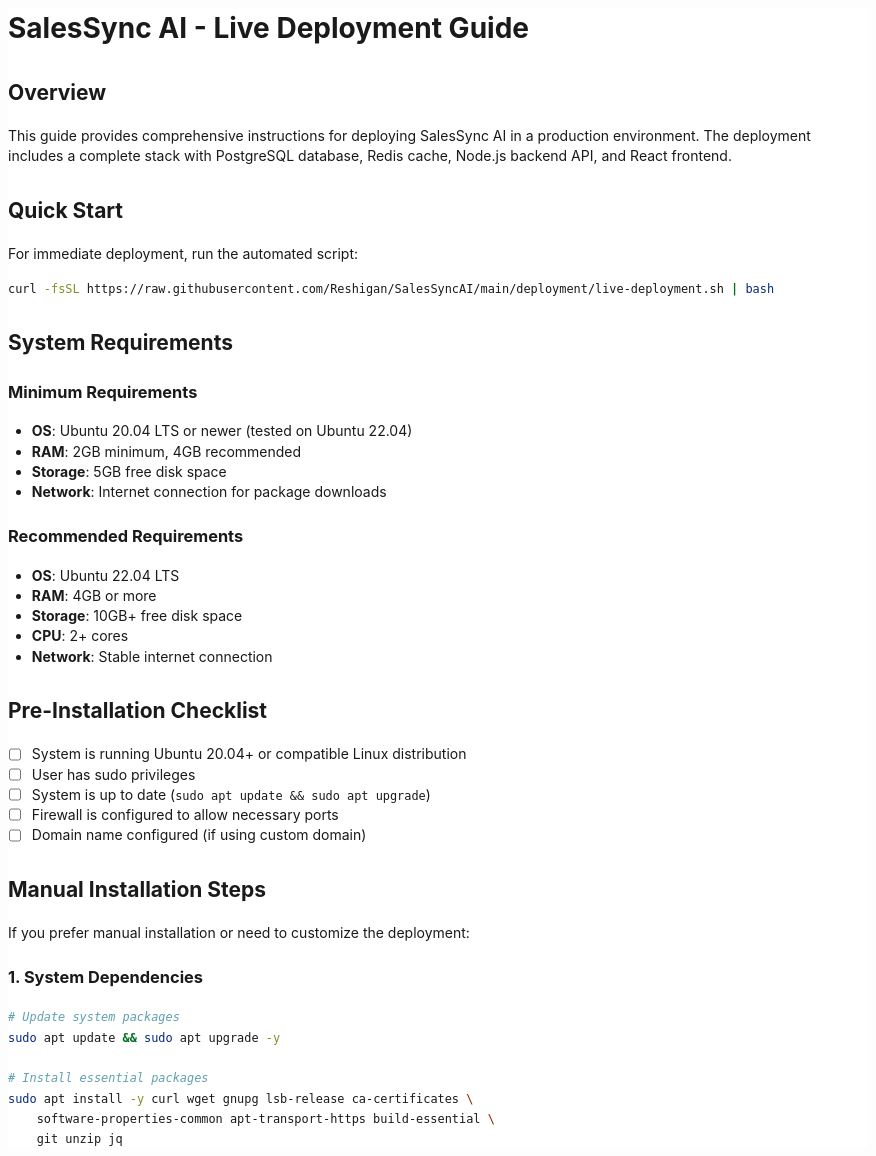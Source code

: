 # SalesSync AI - Live Deployment Guide

## Overview

This guide provides comprehensive instructions for deploying SalesSync AI in a production environment. The deployment includes a complete stack with PostgreSQL database, Redis cache, Node.js backend API, and React frontend.

## Quick Start

For immediate deployment, run the automated script:

```bash
curl -fsSL https://raw.githubusercontent.com/Reshigan/SalesSyncAI/main/deployment/live-deployment.sh | bash
```

## System Requirements

### Minimum Requirements
- **OS**: Ubuntu 20.04 LTS or newer (tested on Ubuntu 22.04)
- **RAM**: 2GB minimum, 4GB recommended
- **Storage**: 5GB free disk space
- **Network**: Internet connection for package downloads

### Recommended Requirements
- **OS**: Ubuntu 22.04 LTS
- **RAM**: 4GB or more
- **Storage**: 10GB+ free disk space
- **CPU**: 2+ cores
- **Network**: Stable internet connection

## Pre-Installation Checklist

- [ ] System is running Ubuntu 20.04+ or compatible Linux distribution
- [ ] User has sudo privileges
- [ ] System is up to date (`sudo apt update && sudo apt upgrade`)
- [ ] Firewall is configured to allow necessary ports
- [ ] Domain name configured (if using custom domain)

## Manual Installation Steps

If you prefer manual installation or need to customize the deployment:

### 1. System Dependencies

```bash
# Update system packages
sudo apt update && sudo apt upgrade -y

# Install essential packages
sudo apt install -y curl wget gnupg lsb-release ca-certificates \
    software-properties-common apt-transport-https build-essential \
    git unzip jq
```
